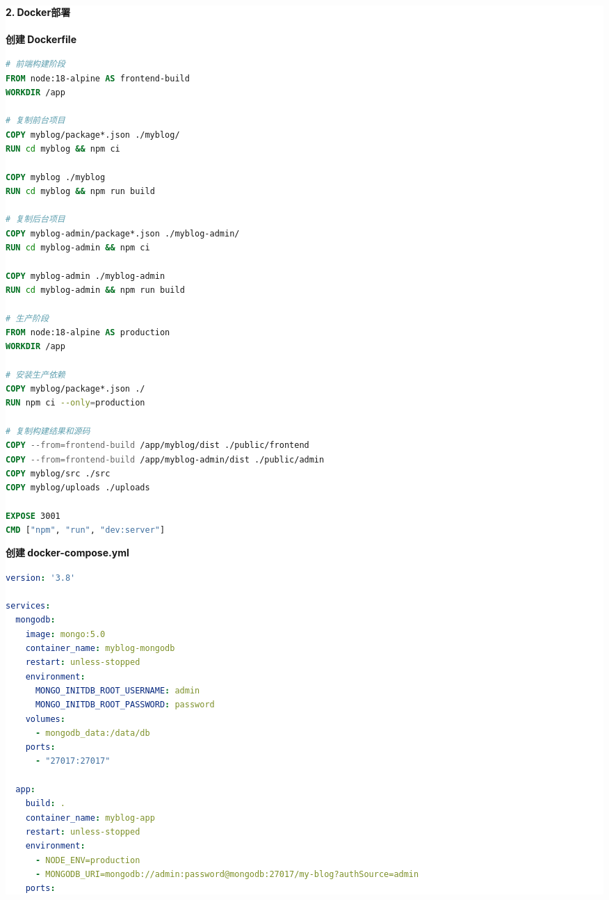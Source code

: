 #### 2. Docker部署

**创建 Dockerfile**
```dockerfile
# 前端构建阶段
FROM node:18-alpine AS frontend-build
WORKDIR /app

# 复制前台项目
COPY myblog/package*.json ./myblog/
RUN cd myblog && npm ci

COPY myblog ./myblog
RUN cd myblog && npm run build

# 复制后台项目
COPY myblog-admin/package*.json ./myblog-admin/
RUN cd myblog-admin && npm ci

COPY myblog-admin ./myblog-admin
RUN cd myblog-admin && npm run build

# 生产阶段
FROM node:18-alpine AS production
WORKDIR /app

# 安装生产依赖
COPY myblog/package*.json ./
RUN npm ci --only=production

# 复制构建结果和源码
COPY --from=frontend-build /app/myblog/dist ./public/frontend
COPY --from=frontend-build /app/myblog-admin/dist ./public/admin
COPY myblog/src ./src
COPY myblog/uploads ./uploads

EXPOSE 3001
CMD ["npm", "run", "dev:server"]
```

**创建 docker-compose.yml**
```yaml
version: '3.8'

services:
  mongodb:
    image: mongo:5.0
    container_name: myblog-mongodb
    restart: unless-stopped
    environment:
      MONGO_INITDB_ROOT_USERNAME: admin
      MONGO_INITDB_ROOT_PASSWORD: password
    volumes:
      - mongodb_data:/data/db
    ports:
      - "27017:27017"

  app:
    build: .
    container_name: myblog-app
    restart: unless-stopped
    environment:
      - NODE_ENV=production
      - MONGODB_URI=mongodb://admin:password@mongodb:27017/my-blog?authSource=admin
    ports:
```